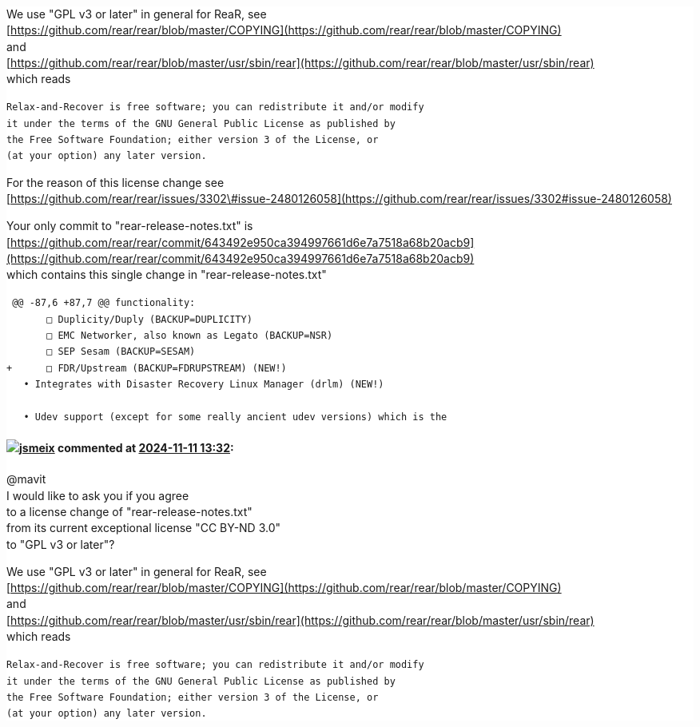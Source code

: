 We use "GPL v3 or later" in general for ReaR, see  
[https://github.com/rear/rear/blob/master/COPYING](https://github.com/rear/rear/blob/master/COPYING)  
and  
[https://github.com/rear/rear/blob/master/usr/sbin/rear](https://github.com/rear/rear/blob/master/usr/sbin/rear)  
which reads

    Relax-and-Recover is free software; you can redistribute it and/or modify
    it under the terms of the GNU General Public License as published by
    the Free Software Foundation; either version 3 of the License, or
    (at your option) any later version.

For the reason of this license change see  
[https://github.com/rear/rear/issues/3302\#issue-2480126058](https://github.com/rear/rear/issues/3302#issue-2480126058)

Your only commit to "rear-release-notes.txt" is  
[https://github.com/rear/rear/commit/643492e950ca394997661d6e7a7518a68b20acb9](https://github.com/rear/rear/commit/643492e950ca394997661d6e7a7518a68b20acb9)  
which contains this single change in "rear-release-notes.txt"

     @@ -87,6 +87,7 @@ functionality:
           □ Duplicity/Duply (BACKUP=DUPLICITY)
           □ EMC Networker, also known as Legato (BACKUP=NSR)
           □ SEP Sesam (BACKUP=SESAM)
    +      □ FDR/Upstream (BACKUP=FDRUPSTREAM) (NEW!)
       • Integrates with Disaster Recovery Linux Manager (drlm) (NEW!)

       • Udev support (except for some really ancient udev versions) which is the

#### <img src="https://avatars.githubusercontent.com/u/1788608?u=925fc54e2ce01551392622446ece427f51e2f0ce&v=4" width="50">[jsmeix](https://github.com/jsmeix) commented at [2024-11-11 13:32](https://github.com/rear/rear/issues/3302#issuecomment-2468191514):

@mavit  
I would like to ask you if you agree  
to a license change of "rear-release-notes.txt"  
from its current exceptional license "CC BY-ND 3.0"  
to "GPL v3 or later"?

We use "GPL v3 or later" in general for ReaR, see  
[https://github.com/rear/rear/blob/master/COPYING](https://github.com/rear/rear/blob/master/COPYING)  
and  
[https://github.com/rear/rear/blob/master/usr/sbin/rear](https://github.com/rear/rear/blob/master/usr/sbin/rear)  
which reads

    Relax-and-Recover is free software; you can redistribute it and/or modify
    it under the terms of the GNU General Public License as published by
    the Free Software Foundation; either version 3 of the License, or
    (at your option) any later version.
